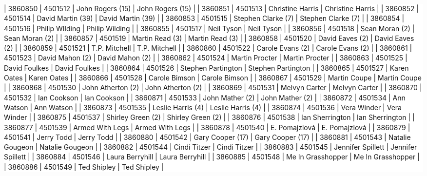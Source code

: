 | 3860850 | 4501512 | John Rogers (15) | John Rogers (15) |
| 3860851 | 4501513 | Christine Harris | Christine Harris |
| 3860852 | 4501514 | David Martin (39) | David Martin (39) |
| 3860853 | 4501515 | Stephen Clarke (7) | Stephen Clarke (7) |
| 3860854 | 4501516 | Philip WIlding | Philip Wilding |
| 3860855 | 4501517 | Neil Tyson | Neil Tyson |
| 3860856 | 4501518 | Sean Moran (2) | Sean Moran (2) |
| 3860857 | 4501519 | Martin Read (3) | Martin Read (3) |
| 3860858 | 4501520 | David Eaves (2) | David Eaves (2) |
| 3860859 | 4501521 | T.P. Mitchell | T.P. Mitchell |
| 3860860 | 4501522 | Carole Evans (2) | Carole Evans (2) |
| 3860861 | 4501523 | David Mahon (2) | David Mahon (2) |
| 3860862 | 4501524 | Martin Procter | Martin Procter |
| 3860863 | 4501525 | David Foulkes | David Foulkes |
| 3860864 | 4501526 | Stephen Partington | Stephen Partington |
| 3860865 | 4501527 | Karen Oates | Karen Oates |
| 3860866 | 4501528 | Carole Bimson | Carole Bimson |
| 3860867 | 4501529 | Martin Coupe | Martin Coupe |
| 3860868 | 4501530 | John Atherton (2) | John Atherton (2) |
| 3860869 | 4501531 | Melvyn Carter | Melvyn Carter |
| 3860870 | 4501532 | Ian Cookson | Ian Cookson |
| 3860871 | 4501533 | John Mather (2) | John Mather (2) |
| 3860872 | 4501534 | Ann Watson | Ann Watson |
| 3860873 | 4501535 | Leslie Harris (4) | Leslie Harris (4) |
| 3860874 | 4501536 | Vera Winder | Vera Winder |
| 3860875 | 4501537 | Shirley Green (2) | Shirley Green (2) |
| 3860876 | 4501538 | Ian Sherrington | Ian Sherrington |
| 3860877 | 4501539 | Armed With Legs | Armed With Legs |
| 3860878 | 4501540 | E. Pomajzlová | E. Pomajzlová |
| 3860879 | 4501541 | Jerry Todd | Jerry Todd |
| 3860880 | 4501542 | Gary Cooper (17) | Gary Cooper (17) |
| 3860881 | 4501543 | Natalie Gougeon | Natalie Gougeon |
| 3860882 | 4501544 | Cindi Titzer | Cindi Titzer |
| 3860883 | 4501545 | Jennifer Spillett | Jennifer Spillett |
| 3860884 | 4501546 | Laura Berryhill | Laura Berryhill |
| 3860885 | 4501548 | Me In Grasshopper | Me In Grasshopper |
| 3860886 | 4501549 | Ted Shipley | Ted Shipley |